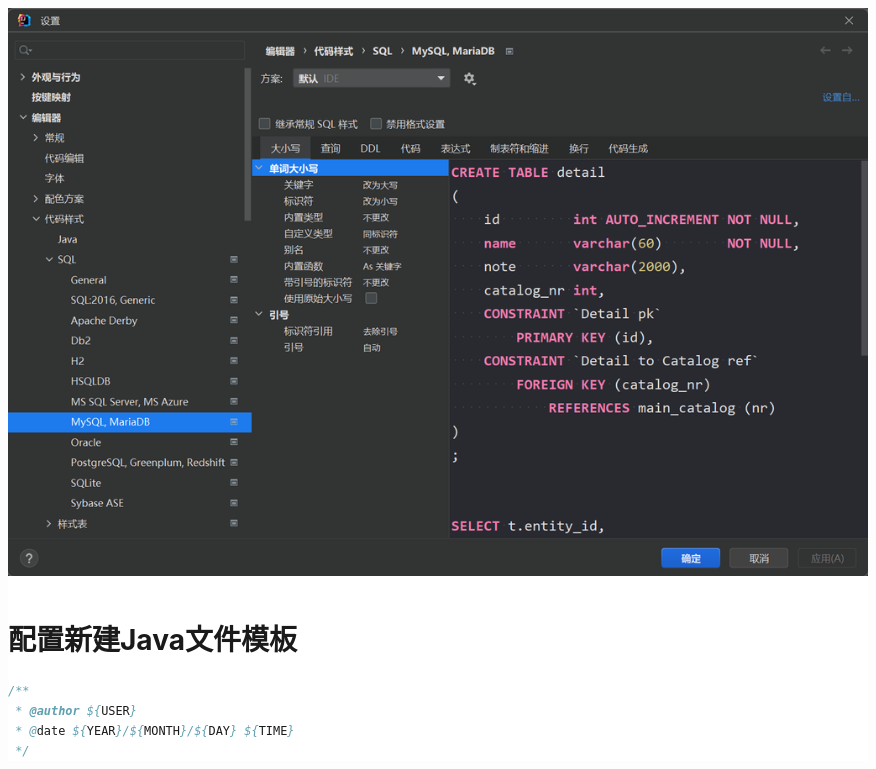 ![](img/20221102_221014.png)

# 配置新建Java文件模板

```java
/**
 * @author ${USER}
 * @date ${YEAR}/${MONTH}/${DAY} ${TIME}
 */
```
